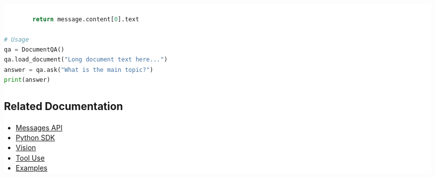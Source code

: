 ```python

        return message.content[0].text

# Usage
qa = DocumentQA()
qa.load_document("Long document text here...")
answer = qa.ask("What is the main topic?")
print(answer)
```

## Related Documentation

- [Messages API](./03-messages-api.md)
- [Python SDK](./04-python-sdk.md)
- [Vision](./07-vision.md)
- [Tool Use](./08-tool-use.md)
- [Examples](./11-examples.md)
